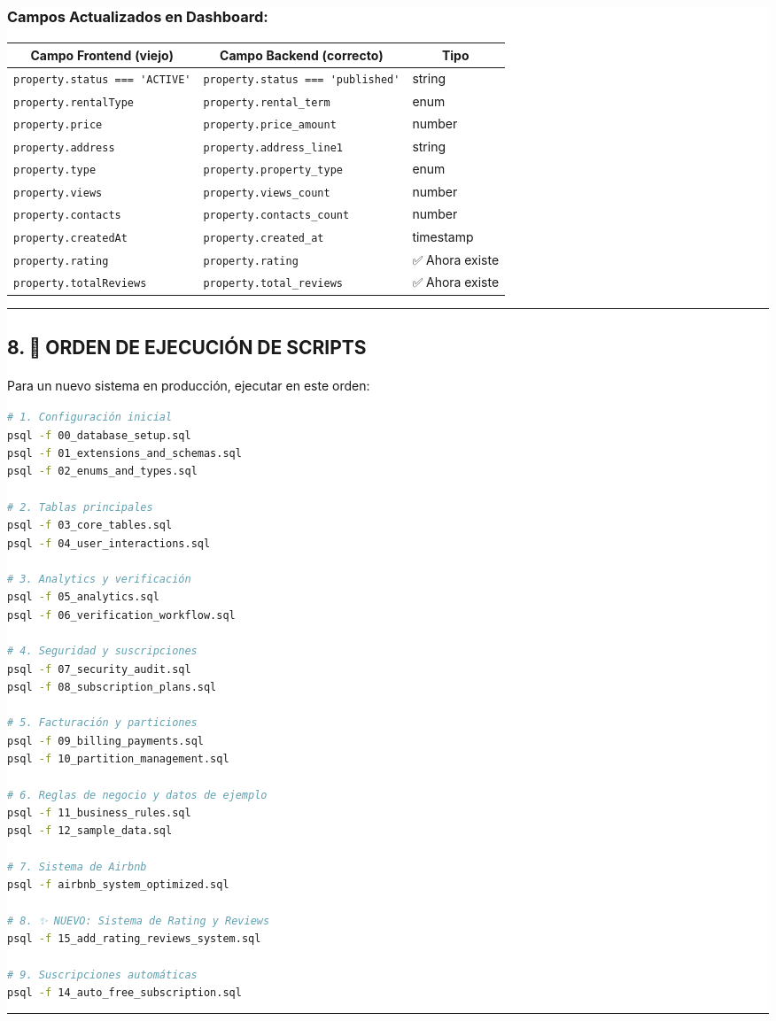 ### Campos Actualizados en Dashboard:

| Campo Frontend (viejo) | Campo Backend (correcto) | Tipo |
|----------------------|------------------------|------|
| `property.status === 'ACTIVE'` | `property.status === 'published'` | string |
| `property.rentalType` | `property.rental_term` | enum |
| `property.price` | `property.price_amount` | number |
| `property.address` | `property.address_line1` | string |
| `property.type` | `property.property_type` | enum |
| `property.views` | `property.views_count` | number |
| `property.contacts` | `property.contacts_count` | number |
| `property.createdAt` | `property.created_at` | timestamp |
| `property.rating` | `property.rating` | ✅ Ahora existe |
| `property.totalReviews` | `property.total_reviews` | ✅ Ahora existe |

---

## 8. 🚀 ORDEN DE EJECUCIÓN DE SCRIPTS

Para un nuevo sistema en producción, ejecutar en este orden:

```bash
# 1. Configuración inicial
psql -f 00_database_setup.sql
psql -f 01_extensions_and_schemas.sql
psql -f 02_enums_and_types.sql

# 2. Tablas principales
psql -f 03_core_tables.sql
psql -f 04_user_interactions.sql

# 3. Analytics y verificación
psql -f 05_analytics.sql
psql -f 06_verification_workflow.sql

# 4. Seguridad y suscripciones
psql -f 07_security_audit.sql
psql -f 08_subscription_plans.sql

# 5. Facturación y particiones
psql -f 09_billing_payments.sql
psql -f 10_partition_management.sql

# 6. Reglas de negocio y datos de ejemplo
psql -f 11_business_rules.sql
psql -f 12_sample_data.sql

# 7. Sistema de Airbnb
psql -f airbnb_system_optimized.sql

# 8. ✨ NUEVO: Sistema de Rating y Reviews
psql -f 15_add_rating_reviews_system.sql

# 9. Suscripciones automáticas
psql -f 14_auto_free_subscription.sql
```

---